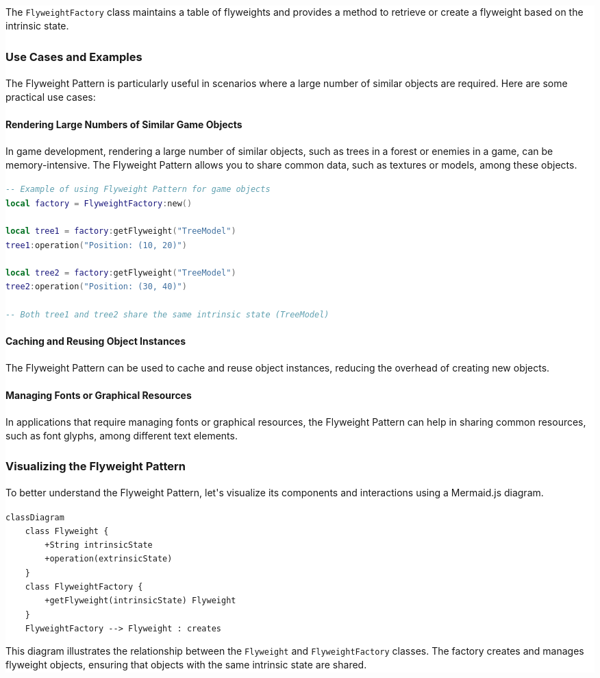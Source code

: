 The `FlyweightFactory` class maintains a table of flyweights and provides a method to retrieve or create a flyweight based on the intrinsic state.

### Use Cases and Examples

The Flyweight Pattern is particularly useful in scenarios where a large number of similar objects are required. Here are some practical use cases:

#### Rendering Large Numbers of Similar Game Objects

In game development, rendering a large number of similar objects, such as trees in a forest or enemies in a game, can be memory-intensive. The Flyweight Pattern allows you to share common data, such as textures or models, among these objects.

```lua
-- Example of using Flyweight Pattern for game objects
local factory = FlyweightFactory:new()

local tree1 = factory:getFlyweight("TreeModel")
tree1:operation("Position: (10, 20)")

local tree2 = factory:getFlyweight("TreeModel")
tree2:operation("Position: (30, 40)")

-- Both tree1 and tree2 share the same intrinsic state (TreeModel)
```

#### Caching and Reusing Object Instances

The Flyweight Pattern can be used to cache and reuse object instances, reducing the overhead of creating new objects.

#### Managing Fonts or Graphical Resources

In applications that require managing fonts or graphical resources, the Flyweight Pattern can help in sharing common resources, such as font glyphs, among different text elements.

### Visualizing the Flyweight Pattern

To better understand the Flyweight Pattern, let's visualize its components and interactions using a Mermaid.js diagram.

```mermaid
classDiagram
    class Flyweight {
        +String intrinsicState
        +operation(extrinsicState)
    }
    class FlyweightFactory {
        +getFlyweight(intrinsicState) Flyweight
    }
    FlyweightFactory --> Flyweight : creates
```

This diagram illustrates the relationship between the `Flyweight` and `FlyweightFactory` classes. The factory creates and manages flyweight objects, ensuring that objects with the same intrinsic state are shared.
